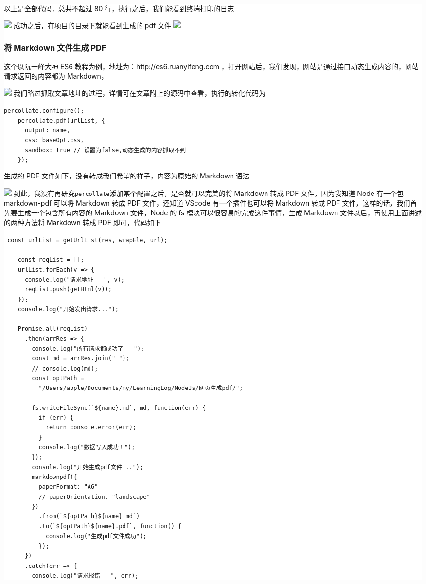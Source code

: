 以上是全部代码，总共不超过 80 行，执行之后，我们能看到终端打印的日志

![](https://user-gold-cdn.xitu.io/2018/11/11/167030a024651e48?w=1252&h=660&f=png&s=415321)
成功之后，在项目的目录下就能看到生成的 pdf 文件
![](https://user-gold-cdn.xitu.io/2018/11/11/167030cf622ea194?w=634&h=540&f=png&s=46579)

### 将 Markdown 文件生成 PDF

这个以阮一峰大神 ES6 教程为例，地址为：http://es6.ruanyifeng.com ，打开网站后，我们发现，网站是通过接口动态生成内容的，网站请求返回的内容都为 Markdown，

![](https://user-gold-cdn.xitu.io/2018/11/13/1670c53a199e2523?w=696&h=538&f=png&s=184250)
我们略过抓取文章地址的过程，详情可在文章附上的源码中查看，执行的转化代码为

```
percollate.configure();
    percollate.pdf(urlList, {
      output: name,
      css: baseOpt.css,
      sandbox: true // 设置为false,动态生成的内容抓取不到
    });
```

生成的 PDF 文件如下，没有转成我们希望的样子，内容为原始的 Markdown 语法

![](https://user-gold-cdn.xitu.io/2018/11/13/1670c71c0d87fb88?w=2500&h=1136&f=png&s=1020705)
到此，我没有再研究`percollate`添加某个配置之后，是否就可以完美的将 Markdown 转成 PDF 文件，因为我知道 Node 有一个包 markdown-pdf 可以将 Markdown 转成 PDF 文件，还知道 VScode 有一个插件也可以将 Markdown 转成 PDF 文件，这样的话，我们首先要生成一个包含所有内容的 Markdown 文件，Node 的 fs 模块可以很容易的完成这件事情，生成 Markdown 文件以后，再使用上面讲述的两种方法将 Markdown 转成 PDF 即可，代码如下

```
 const urlList = getUrlList(res, wrapEle, url);

    const reqList = [];
    urlList.forEach(v => {
      console.log("请求地址---", v);
      reqList.push(getHtml(v));
    });
    console.log("开始发出请求...");

    Promise.all(reqList)
      .then(arrRes => {
        console.log("所有请求都成功了---");
        const md = arrRes.join(" ");
        // console.log(md);
        const optPath =
          "/Users/apple/Documents/my/LearningLog/NodeJs/网页生成pdf/";

        fs.writeFileSync(`${name}.md`, md, function(err) {
          if (err) {
            return console.error(err);
          }
          console.log("数据写入成功！");
        });
        console.log("开始生成pdf文件...");
        markdownpdf({
          paperFormat: "A6"
          // paperOrientation: "landscape"
        })
          .from(`${optPath}${name}.md`)
          .to(`${optPath}${name}.pdf`, function() {
            console.log("生成pdf文件成功");
          });
      })
      .catch(err => {
        console.log("请求报错---", err);
```